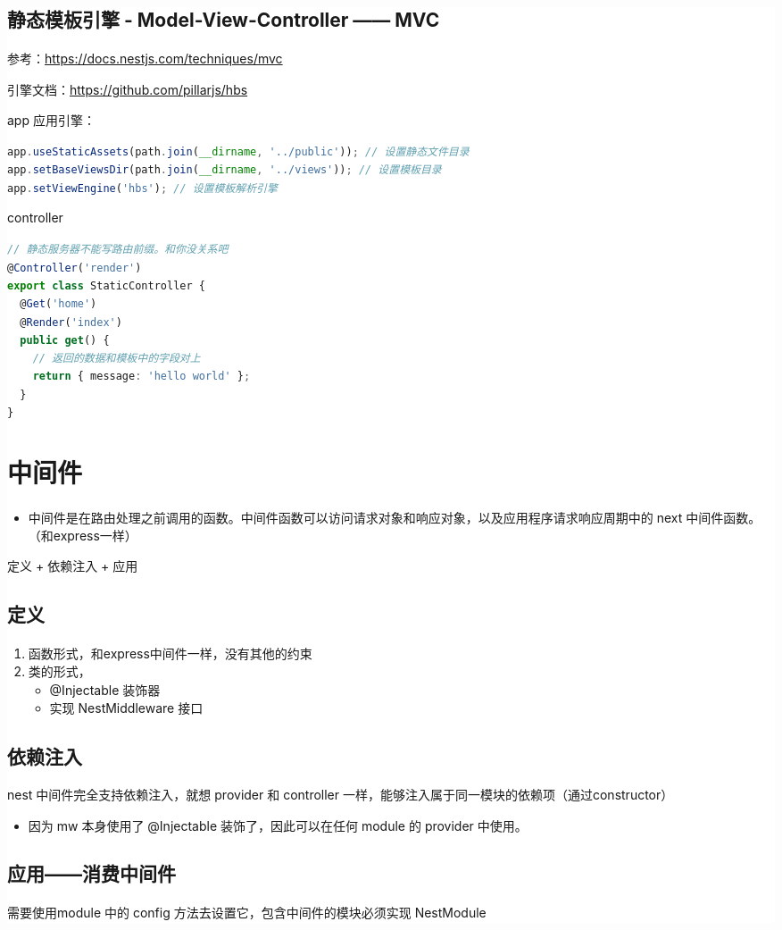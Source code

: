 ## 静态模板引擎 - Model-View-Controller —— MVC

参考：https://docs.nestjs.com/techniques/mvc

引擎文档：https://github.com/pillarjs/hbs

app 应用引擎：

```typescript
app.useStaticAssets(path.join(__dirname, '../public')); // 设置静态文件目录
app.setBaseViewsDir(path.join(__dirname, '../views')); // 设置模板目录
app.setViewEngine('hbs'); // 设置模板解析引擎
```

controller

```typescript
// 静态服务器不能写路由前缀。和你没关系吧
@Controller('render')
export class StaticController {
  @Get('home')
  @Render('index')
  public get() {
    // 返回的数据和模板中的字段对上
    return { message: 'hello world' };
  }
}
```



# 中间件

* 中间件是在路由处理之前调用的函数。中间件函数可以访问请求对象和响应对象，以及应用程序请求响应周期中的 next 中间件函数。（和express一样）

定义 + 依赖注入 + 应用

## 定义

1. 函数形式，和express中间件一样，没有其他的约束
2. 类的形式，
   * @Injectable 装饰器
   * 实现 NestMiddleware 接口

## 依赖注入

nest 中间件完全支持依赖注入，就想 provider 和 controller 一样，能够注入属于同一模块的依赖项（通过constructor）

* 因为 mw 本身使用了 @Injectable 装饰了，因此可以在任何 module 的 provider 中使用。

## 应用——消费中间件

需要使用module 中的 config 方法去设置它，包含中间件的模块必须实现 NestModule

